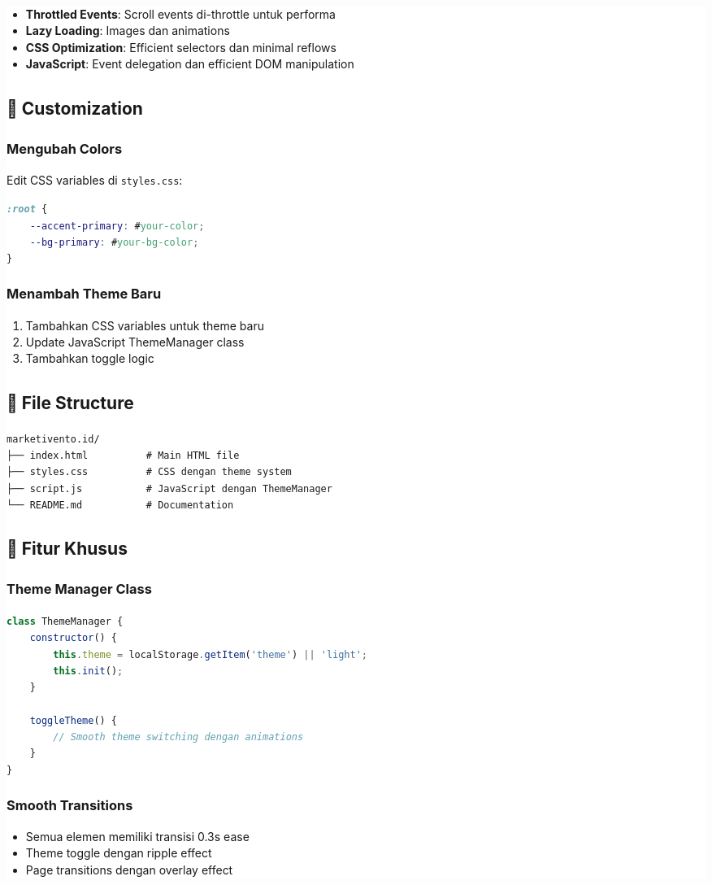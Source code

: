 - **Throttled Events**: Scroll events di-throttle untuk performa
- **Lazy Loading**: Images dan animations
- **CSS Optimization**: Efficient selectors dan minimal reflows
- **JavaScript**: Event delegation dan efficient DOM manipulation

## 🔧 Customization

### Mengubah Colors
Edit CSS variables di `styles.css`:
```css
:root {
    --accent-primary: #your-color;
    --bg-primary: #your-bg-color;
}
```

### Menambah Theme Baru
1. Tambahkan CSS variables untuk theme baru
2. Update JavaScript ThemeManager class
3. Tambahkan toggle logic

## 📄 File Structure

```
marketivento.id/
├── index.html          # Main HTML file
├── styles.css          # CSS dengan theme system
├── script.js           # JavaScript dengan ThemeManager
└── README.md           # Documentation
```

## 🌟 Fitur Khusus

### Theme Manager Class
```javascript
class ThemeManager {
    constructor() {
        this.theme = localStorage.getItem('theme') || 'light';
        this.init();
    }
    
    toggleTheme() {
        // Smooth theme switching dengan animations
    }
}
```

### Smooth Transitions
- Semua elemen memiliki transisi 0.3s ease
- Theme toggle dengan ripple effect
- Page transitions dengan overlay effect

